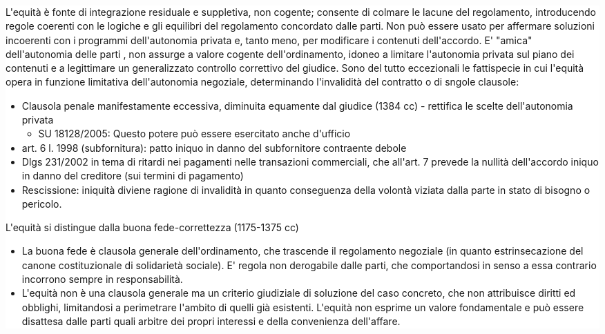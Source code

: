L'equità è fonte di integrazione residuale e suppletiva, non cogente; consente di colmare le lacune del regolamento, introducendo regole coerenti con le logiche e gli equilibri del regolamento concordato dalle parti. Non può essere usato per affermare soluzioni incoerenti con i programmi dell'autonomia privata e, tanto meno, per modificare i contenuti dell'accordo. E' "amica" dell'autonomia delle parti , non assurge a valore cogente dell'ordinamento, idoneo a limitare l'autonomia privata sul piano dei contenuti e a legittimare un generalizzato controllo correttivo del giudice.
Sono del tutto eccezionali le fattispecie in cui l'equità opera in funzione limitativa dell'autonomia negoziale, determinando l'invalidità del contratto o di sngole clausole:
- Clausola penale manifestamente eccessiva, diminuita equamente dal giudice (1384 cc) - rettifica le scelte dell'autonomia privata
	- SU 18128/2005: Questo potere può essere esercitato anche d'ufficio
- art. 6 l. 1998 (subfornitura): patto iniquo in danno del subfornitore contraente debole
- Dlgs 231/2002 in tema di ritardi nei pagamenti nelle transazioni commerciali, che all'art. 7 prevede la nullità dell'accordo iniquo in danno del creditore (sui termini di pagamento)
- Rescissione: iniquità diviene ragione di invalidità in quanto conseguenza della volontà viziata dalla parte in stato di bisogno o pericolo.

L'equità si distingue dalla buona fede-correttezza (1175-1375 cc)
- La buona fede è clausola generale dell'ordinamento, che trascende il regolamento negoziale (in quanto estrinsecazione del canone costituzionale di solidarietà sociale). E' regola non derogabile dalle parti, che comportandosi in senso a essa contrario incorrono sempre in responsabilità.
- L'equità non è una clausola generale ma un criterio giudiziale di soluzione del caso concreto, che non attribuisce diritti ed obblighi, limitandosi a perimetrare l'ambito di quelli già esistenti. L'equità non esprime un valore fondamentale e può essere disattesa dalle parti quali arbitre dei propri interessi e della convenienza dell'affare.